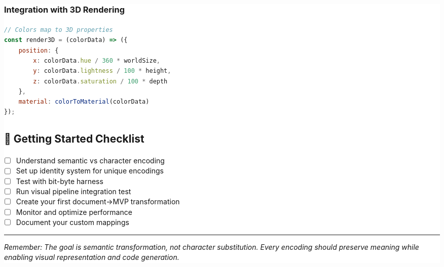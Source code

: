 ### **Integration with 3D Rendering**
```javascript
// Colors map to 3D properties
const render3D = (colorData) => ({
    position: { 
        x: colorData.hue / 360 * worldSize,
        y: colorData.lightness / 100 * height,
        z: colorData.saturation / 100 * depth
    },
    material: colorToMaterial(colorData)
});
```

## 🚀 Getting Started Checklist

- [ ] Understand semantic vs character encoding
- [ ] Set up identity system for unique encodings
- [ ] Test with bit-byte harness
- [ ] Run visual pipeline integration test
- [ ] Create your first document→MVP transformation
- [ ] Monitor and optimize performance
- [ ] Document your custom mappings

---

*Remember: The goal is semantic transformation, not character substitution. Every encoding should preserve meaning while enabling visual representation and code generation.*